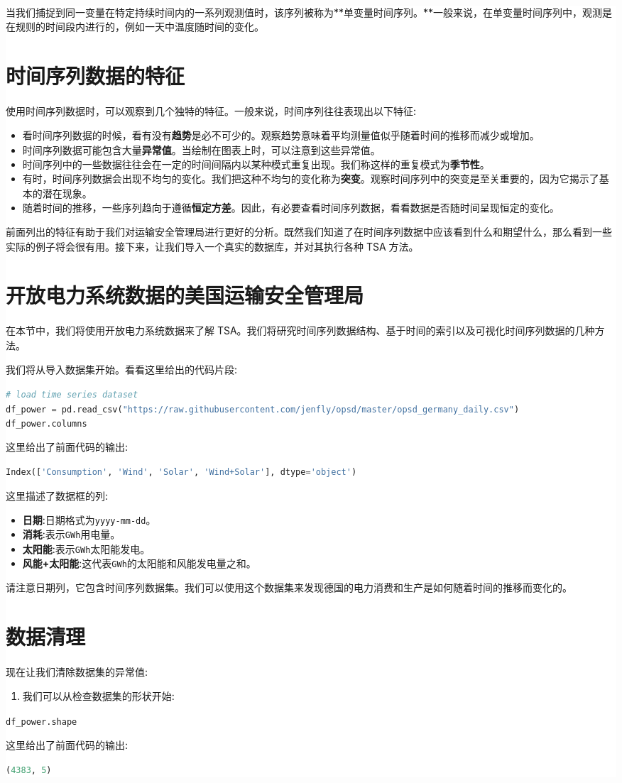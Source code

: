 当我们捕捉到同一变量在特定持续时间内的一系列观测值时，该序列被称为**单变量时间序列。**一般来说，在单变量时间序列中，观测是在规则的时间段内进行的，例如一天中温度随时间的变化。

# 时间序列数据的特征

使用时间序列数据时，可以观察到几个独特的特征。一般来说，时间序列往往表现出以下特征:

*   看时间序列数据的时候，看有没有**趋势**是必不可少的。观察趋势意味着平均测量值似乎随着时间的推移而减少或增加。
*   时间序列数据可能包含大量**异常值**。当绘制在图表上时，可以注意到这些异常值。
*   时间序列中的一些数据往往会在一定的时间间隔内以某种模式重复出现。我们称这样的重复模式为**季节性**。
*   有时，时间序列数据会出现不均匀的变化。我们把这种不均匀的变化称为**突变**。观察时间序列中的突变是至关重要的，因为它揭示了基本的潜在现象。
*   随着时间的推移，一些序列趋向于遵循**恒定方差**。因此，有必要查看时间序列数据，看看数据是否随时间呈现恒定的变化。

前面列出的特征有助于我们对运输安全管理局进行更好的分析。既然我们知道了在时间序列数据中应该看到什么和期望什么，那么看到一些实际的例子将会很有用。接下来，让我们导入一个真实的数据库，并对其执行各种 TSA 方法。

# 开放电力系统数据的美国运输安全管理局

在本节中，我们将使用开放电力系统数据来了解 TSA。我们将研究时间序列数据结构、基于时间的索引以及可视化时间序列数据的几种方法。

我们将从导入数据集开始。看看这里给出的代码片段:

```py
# load time series dataset
df_power = pd.read_csv("https://raw.githubusercontent.com/jenfly/opsd/master/opsd_germany_daily.csv")
df_power.columns
```

这里给出了前面代码的输出:

```py
Index(['Consumption', 'Wind', 'Solar', 'Wind+Solar'], dtype='object')
```

这里描述了数据框的列:

*   **日期**:日期格式为`yyyy-mm-dd`。
*   **消耗**:表示`GWh`用电量。
*   **太阳能**:表示`GWh`太阳能发电。
*   **风能+太阳能**:这代表`GWh`的太阳能和风能发电量之和。

请注意日期列，它包含时间序列数据集。我们可以使用这个数据集来发现德国的电力消费和生产是如何随着时间的推移而变化的。

# 数据清理

现在让我们清除数据集的异常值:

1.  我们可以从检查数据集的形状开始:

```py
df_power.shape
```

这里给出了前面代码的输出:

```py
(4383, 5)
```
